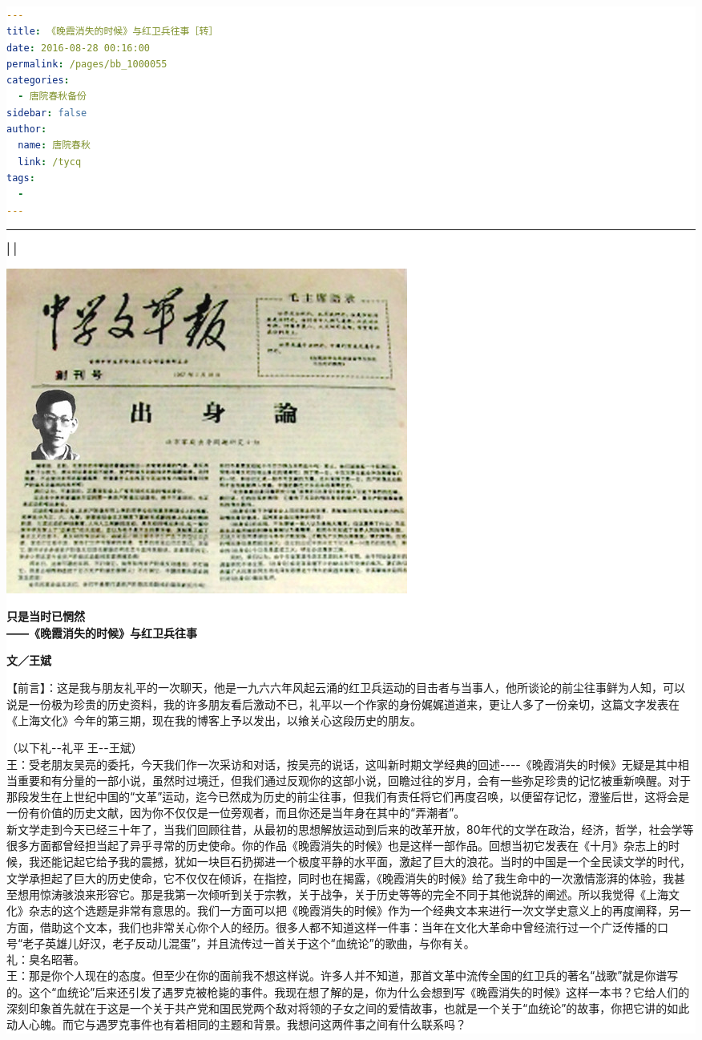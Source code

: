 ```yaml
---
title: 《晚霞消失的时候》与红卫兵往事［转］
date: 2016-08-28 00:16:00
permalink: /pages/bb_1000055
categories: 
  - 唐院春秋备份
sidebar: false
author: 
  name: 唐院春秋
  link: /tycq
tags: 
  - 
---
```


* * *

|  |

![](/pic/img2.ph.126.net_R31opSOnKlfCjBTzgo2ynA==_6631613123468066930.jpg)

**只是当时已惘然  
——《晚霞消失的时候》与红卫兵往事**

**文／王斌**  

【前言】：这是我与朋友礼平的一次聊天，他是一九六六年风起云涌的红卫兵运动的目击者与当事人，他所谈论的前尘往事鲜为人知，可以说是一份极为珍贵的历史资料，我的许多朋友看后激动不已，礼平以一个作家的身份娓娓道道来，更让人多了一份亲切，这篇文字发表在《上海文化》今年的第三期，现在我的博客上予以发出，以飨关心这段历史的朋友。

  
（以下礼--礼平 王--王斌）  
王：受老朋友吴亮的委托，今天我们作一次采访和对话，按吴亮的说话，这叫新时期文学经典的回述----《晚霞消失的时候》无疑是其中相当重要和有分量的一部小说，虽然时过境迁，但我们通过反观你的这部小说，回瞻过往的岁月，会有一些弥足珍贵的记忆被重新唤醒。对于那段发生在上世纪中国的“文革”运动，迄今已然成为历史的前尘往事，但我们有责任将它们再度召唤，以便留存记忆，澄鉴后世，这将会是一份有价值的历史文献，因为你不仅仅是一位旁观者，而且你还是当年身在其中的“弄潮者”。  
新文学走到今天已经三十年了，当我们回顾往昔，从最初的思想解放运动到后来的改革开放，80年代的文学在政治，经济，哲学，社会学等很多方面都曾经担当起了异乎寻常的历史使命。你的作品《晚霞消失的时候》也是这样一部作品。回想当初它发表在《十月》杂志上的时候，我还能记起它给予我的震撼，犹如一块巨石扔掷进一个极度平静的水平面，激起了巨大的浪花。当时的中国是一个全民读文学的时代，文学承担起了巨大的历史使命，它不仅仅在倾诉，在指控，同时也在揭露，《晚霞消失的时候》给了我生命中的一次激情澎湃的体验，我甚至想用惊涛骇浪来形容它。那是我第一次倾听到关于宗教，关于战争，关于历史等等的完全不同于其他说辞的阐述。所以我觉得《上海文化》杂志的这个选题是非常有意思的。我们一方面可以把《晚霞消失的时候》作为一个经典文本来进行一次文学史意义上的再度阐释，另一方面，借助这个文本，我们也非常关心你个人的经历。很多人都不知道这样一件事：当年在文化大革命中曾经流行过一个广泛传播的口号“老子英雄儿好汉，老子反动儿混蛋”，并且流传过一首关于这个“血统论”的歌曲，与你有关。  
礼：臭名昭著。  
王：那是你个人现在的态度。但至少在你的面前我不想这样说。许多人并不知道，那首文革中流传全国的红卫兵的著名“战歌”就是你谱写的。这个“血统论”后来还引发了遇罗克被枪毙的事件。我现在想了解的是，你为什么会想到写《晚霞消失的时候》这样一本书？它给人们的深刻印象首先就在于这是一个关于共产党和国民党两个敌对将领的子女之间的爱情故事，也就是一个关于“血统论”的故事，你把它讲的如此动人心魄。而它与遇罗克事件也有着相同的主题和背景。我想问这两件事之间有什么联系吗？  